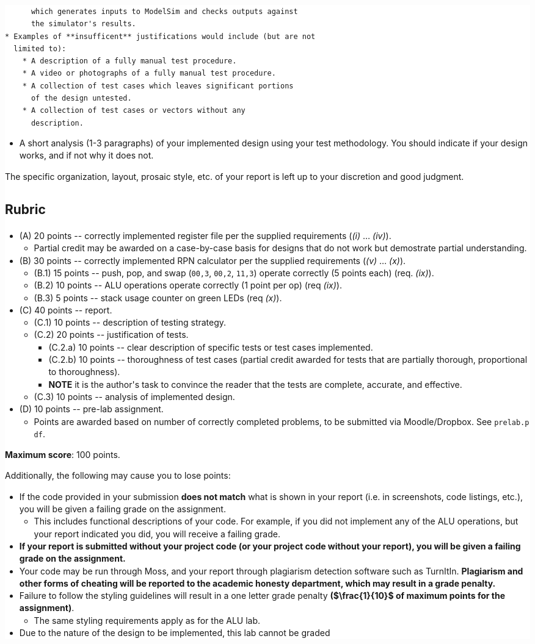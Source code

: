 		  which generates inputs to ModelSim and checks outputs against
		  the simulator's results.
	* Examples of **insufficent** justifications would include (but are not
	  limited to):
		* A description of a fully manual test procedure.
		* A video or photographs of a fully manual test procedure.
		* A collection of test cases which leaves significant portions
		  of the design untested.
		* A collection of test cases or vectors without any
		  description.
* A short analysis (1-3 paragraphs) of your implemented design using your test
  methodology. You should indicate if your design works, and if not why it does
  not.

The specific organization, layout, prosaic style, etc. of your report is left
up to your discretion and good judgment.

## Rubric

* (A) 20 points -- correctly implemented register file per the supplied
  requirements (*(i)* $\dots$ *(iv)*).
	* Partial credit may be awarded on a case-by-case basis for designs
	  that do not work but demostrate partial understanding.
* (B) 30 points -- correctly implemented RPN calculator per the supplied
  requirements (*(v)* $\dots$ *(x)*).
	* (B.1) 15 points -- push, pop, and swap (`00,3`, `00,2`, `11,3`)
	  operate correctly (5 points each) (req. *(ix)*).
	* (B.2) 10 points -- ALU operations operate correctly (1 point per op)
	  (req *(ix)*).
	* (B.3) 5 points -- stack usage counter on green LEDs (req *(x)*).
* (C) 40 points -- report.
	* (C.1) 10 points -- description of testing strategy.
	* (C.2) 20 points -- justification of tests.
		* (C.2.a) 10 points -- clear description of specific tests or
		  test cases implemented.
		* (C.2.b) 10 points -- thoroughness of test cases (partial
		  credit awarded for tests that are partially thorough,
		  proportional to thoroughness).
		* **NOTE** it is the author's task to convince the reader that
		  the tests are complete, accurate, and effective.
	* (C.3) 10 points -- analysis of implemented design.
* (D) 10 points -- pre-lab assignment.
	* Points are awarded based on number of correctly completed problems,
	  to be submitted via Moodle/Dropbox. See `prelab.pdf`.

**Maximum score**: 100 points.

Additionally, the following may cause you to lose points:

* If the code provided in your submission **does not match** what is shown in
  your report (i.e. in screenshots, code listings, etc.), you will be given a
  failing grade on the assignment.
	* This includes functional descriptions of your code. For example, if
	  you did not implement any of the ALU operations, but your report
	  indicated you did, you will receive a failing grade.
* **If your report is submitted without your project code (or your project code
  without your report), you will be given a failing grade on the assignment.**
* Your code may be run through Moss, and your report through plagiarism
  detection software such as TurnItIn. **Plagiarism and other forms of cheating
  will be reported to the academic honesty department, which may result in a
  grade penalty.**
* Failure to follow the styling guidelines will result in a one letter grade
  penalty **($\frac{1}{10}$ of maximum points for the assignment)**.
	* The same styling requirements apply as for the ALU lab.
* Due to the nature of the design to be implemented, this lab cannot be graded